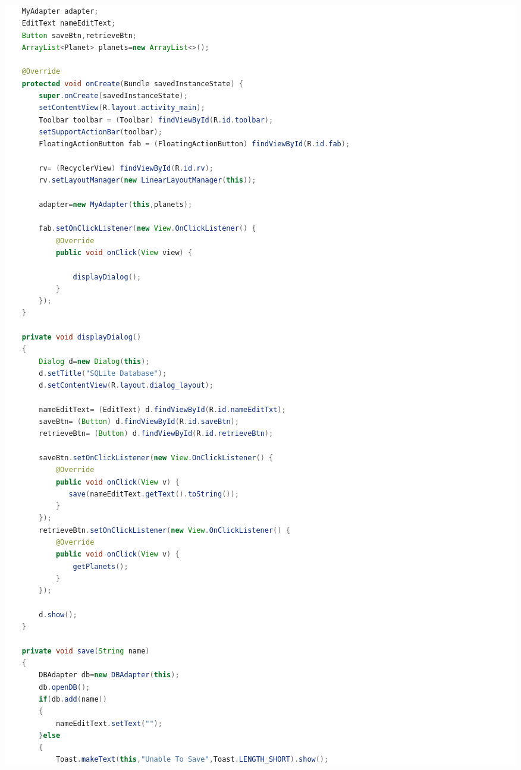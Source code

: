 ```java
    MyAdapter adapter;
    EditText nameEditText;
    Button saveBtn,retrieveBtn;
    ArrayList<Planet> planets=new ArrayList<>();

    @Override
    protected void onCreate(Bundle savedInstanceState) {
        super.onCreate(savedInstanceState);
        setContentView(R.layout.activity_main);
        Toolbar toolbar = (Toolbar) findViewById(R.id.toolbar);
        setSupportActionBar(toolbar);
        FloatingActionButton fab = (FloatingActionButton) findViewById(R.id.fab);

        rv= (RecyclerView) findViewById(R.id.rv);
        rv.setLayoutManager(new LinearLayoutManager(this));

        adapter=new MyAdapter(this,planets);

        fab.setOnClickListener(new View.OnClickListener() {
            @Override
            public void onClick(View view) {

                displayDialog();
            }
        });
    }

    private void displayDialog()
    {
        Dialog d=new Dialog(this);
        d.setTitle("SQLite Database");
        d.setContentView(R.layout.dialog_layout);

        nameEditText= (EditText) d.findViewById(R.id.nameEditTxt);
        saveBtn= (Button) d.findViewById(R.id.saveBtn);
        retrieveBtn= (Button) d.findViewById(R.id.retrieveBtn);

        saveBtn.setOnClickListener(new View.OnClickListener() {
            @Override
            public void onClick(View v) {
               save(nameEditText.getText().toString());
            }
        });
        retrieveBtn.setOnClickListener(new View.OnClickListener() {
            @Override
            public void onClick(View v) {
                getPlanets();
            }
        });

        d.show();
    }

    private void save(String name)
    {
        DBAdapter db=new DBAdapter(this);
        db.openDB();
        if(db.add(name))
        {
            nameEditText.setText("");
        }else
        {
            Toast.makeText(this,"Unable To Save",Toast.LENGTH_SHORT).show();
```